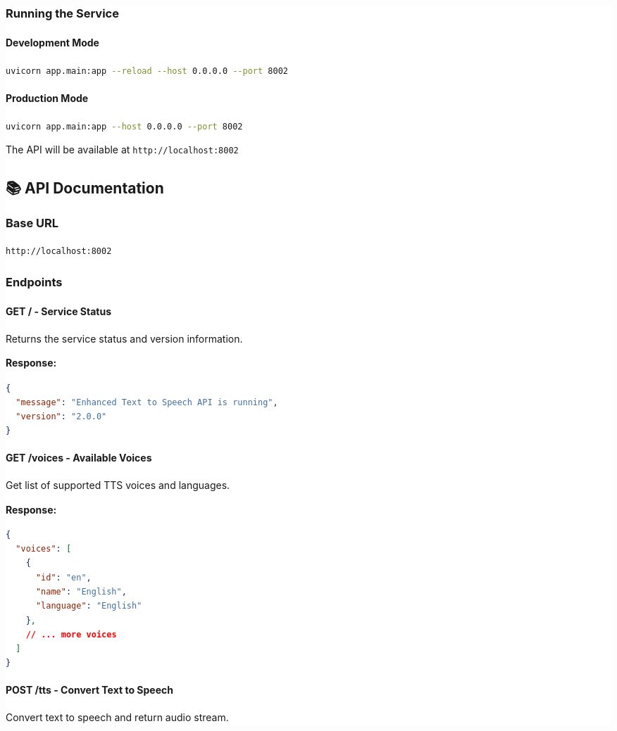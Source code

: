 ### Running the Service

#### Development Mode
```bash
uvicorn app.main:app --reload --host 0.0.0.0 --port 8002
```

#### Production Mode
```bash
uvicorn app.main:app --host 0.0.0.0 --port 8002
```

The API will be available at `http://localhost:8002`

## 📚 API Documentation

### Base URL
```
http://localhost:8002
```

### Endpoints

#### **GET /** - Service Status
Returns the service status and version information.

**Response:**
```json
{
  "message": "Enhanced Text to Speech API is running",
  "version": "2.0.0"
}
```

#### **GET /voices** - Available Voices
Get list of supported TTS voices and languages.

**Response:**
```json
{
  "voices": [
    {
      "id": "en",
      "name": "English",
      "language": "English"
    },
    // ... more voices
  ]
}
```

#### **POST /tts** - Convert Text to Speech
Convert text to speech and return audio stream.
